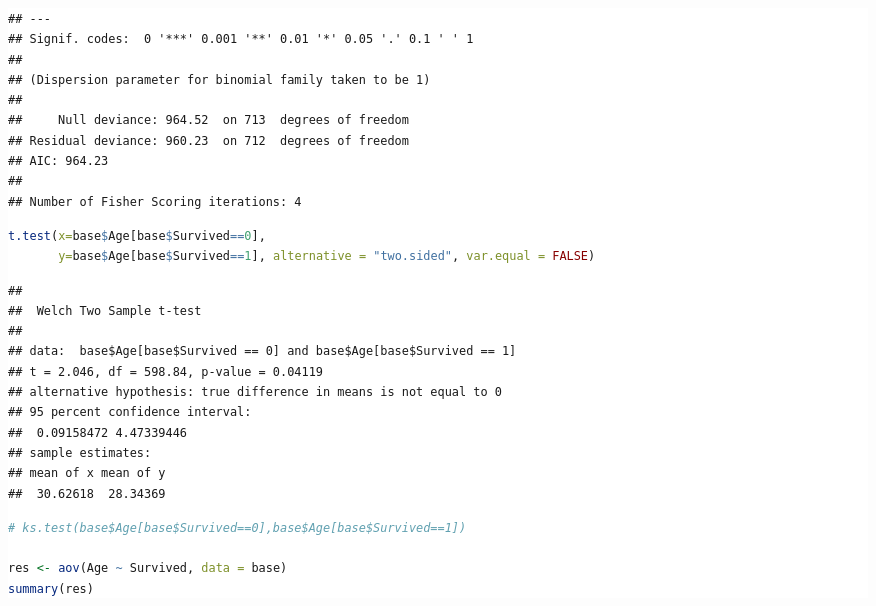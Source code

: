     ## ---
    ## Signif. codes:  0 '***' 0.001 '**' 0.01 '*' 0.05 '.' 0.1 ' ' 1
    ## 
    ## (Dispersion parameter for binomial family taken to be 1)
    ## 
    ##     Null deviance: 964.52  on 713  degrees of freedom
    ## Residual deviance: 960.23  on 712  degrees of freedom
    ## AIC: 964.23
    ## 
    ## Number of Fisher Scoring iterations: 4

``` r
t.test(x=base$Age[base$Survived==0], 
       y=base$Age[base$Survived==1], alternative = "two.sided", var.equal = FALSE)
```

    ## 
    ##  Welch Two Sample t-test
    ## 
    ## data:  base$Age[base$Survived == 0] and base$Age[base$Survived == 1]
    ## t = 2.046, df = 598.84, p-value = 0.04119
    ## alternative hypothesis: true difference in means is not equal to 0
    ## 95 percent confidence interval:
    ##  0.09158472 4.47339446
    ## sample estimates:
    ## mean of x mean of y 
    ##  30.62618  28.34369

``` r
# ks.test(base$Age[base$Survived==0],base$Age[base$Survived==1])

res <- aov(Age ~ Survived, data = base)
summary(res)
```
